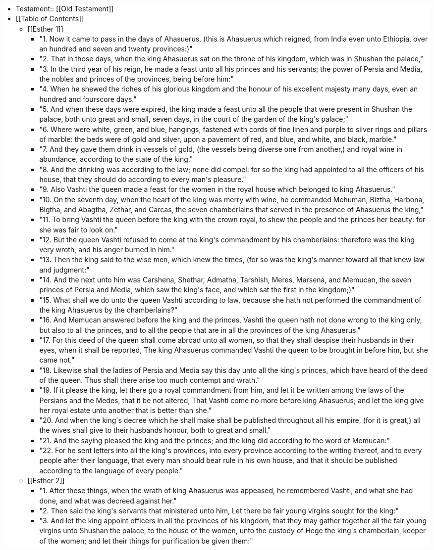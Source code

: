 - Testament:: [[Old Testament]]
- [[Table of Contents]]
    - [[Esther 1]]
        - "1. Now it came to pass in the days of Ahasuerus, (this is Ahasuerus which reigned, from India even unto Ethiopia, over an hundred and seven and twenty provinces:)"
        - "2. That in those days, when the king Ahasuerus sat on the throne of his kingdom, which was in Shushan the palace,"
        - "3. In the third year of his reign, he made a feast unto all his princes and his servants; the power of Persia and Media, the nobles and princes of the provinces, being before him:"
        - "4. When he shewed the riches of his glorious kingdom and the honour of his excellent majesty many days, even an hundred and fourscore days."
        - "5. And when these days were expired, the king made a feast unto all the people that were present in Shushan the palace, both unto great and small, seven days, in the court of the garden of the king's palace;"
        - "6. Where were white, green, and blue, hangings, fastened with cords of fine linen and purple to silver rings and pillars of marble: the beds were of gold and silver, upon a pavement of red, and blue, and white, and black, marble."
        - "7. And they gave them drink in vessels of gold, (the vessels being diverse one from another,) and royal wine in abundance, according to the state of the king."
        - "8. And the drinking was according to the law; none did compel: for so the king had appointed to all the officers of his house, that they should do according to every man's pleasure."
        - "9. Also Vashti the queen made a feast for the women in the royal house which belonged to king Ahasuerus."
        - "10. On the seventh day, when the heart of the king was merry with wine, he commanded Mehuman, Biztha, Harbona, Bigtha, and Abagtha, Zethar, and Carcas, the seven chamberlains that served in the presence of Ahasuerus the king,"
        - "11. To bring Vashti the queen before the king with the crown royal, to shew the people and the princes her beauty: for she was fair to look on."
        - "12. But the queen Vashti refused to come at the king's commandment by his chamberlains: therefore was the king very wroth, and his anger burned in him."
        - "13. Then the king said to the wise men, which knew the times, (for so was the king's manner toward all that knew law and judgment:"
        - "14. And the next unto him was Carshena, Shethar, Admatha, Tarshish, Meres, Marsena, and Memucan, the seven princes of Persia and Media, which saw the king's face, and which sat the first in the kingdom;)"
        - "15. What shall we do unto the queen Vashti according to law, because she hath not performed the commandment of the king Ahasuerus by the chamberlains?"
        - "16. And Memucan answered before the king and the princes, Vashti the queen hath not done wrong to the king only, but also to all the princes, and to all the people that are in all the provinces of the king Ahasuerus."
        - "17. For this deed of the queen shall come abroad unto all women, so that they shall despise their husbands in their eyes, when it shall be reported, The king Ahasuerus commanded Vashti the queen to be brought in before him, but she came not."
        - "18. Likewise shall the ladies of Persia and Media say this day unto all the king's princes, which have heard of the deed of the queen. Thus shall there arise too much contempt and wrath."
        - "19. If it please the king, let there go a royal commandment from him, and let it be written among the laws of the Persians and the Medes, that it be not altered, That Vashti come no more before king Ahasuerus; and let the king give her royal estate unto another that is better than she."
        - "20. And when the king's decree which he shall make shall be published throughout all his empire, (for it is great,) all the wives shall give to their husbands honour, both to great and small."
        - "21. And the saying pleased the king and the princes; and the king did according to the word of Memucan:"
        - "22. For he sent letters into all the king's provinces, into every province according to the writing thereof, and to every people after their language, that every man should bear rule in his own house, and that it should be published according to the language of every people."
    - [[Esther 2]]
        - "1. After these things, when the wrath of king Ahasuerus was appeased, he remembered Vashti, and what she had done, and what was decreed against her."
        - "2. Then said the king's servants that ministered unto him, Let there be fair young virgins sought for the king:"
        - "3. And let the king appoint officers in all the provinces of his kingdom, that they may gather together all the fair young virgins unto Shushan the palace, to the house of the women, unto the custody of Hege the king's chamberlain, keeper of the women; and let their things for purification be given them:"